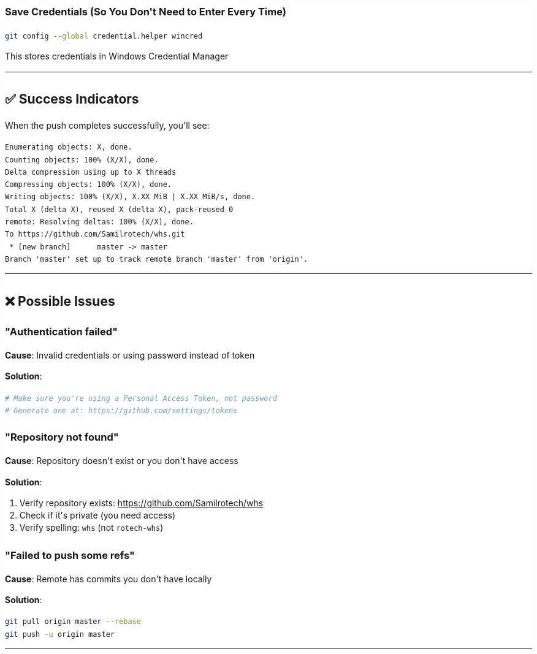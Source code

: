 ### Save Credentials (So You Don't Need to Enter Every Time)
```bash
git config --global credential.helper wincred
```
This stores credentials in Windows Credential Manager

---

## ✅ Success Indicators

When the push completes successfully, you'll see:

```
Enumerating objects: X, done.
Counting objects: 100% (X/X), done.
Delta compression using up to X threads
Compressing objects: 100% (X/X), done.
Writing objects: 100% (X/X), X.XX MiB | X.XX MiB/s, done.
Total X (delta X), reused X (delta X), pack-reused 0
remote: Resolving deltas: 100% (X/X), done.
To https://github.com/Samilrotech/whs.git
 * [new branch]      master -> master
Branch 'master' set up to track remote branch 'master' from 'origin'.
```

---

## ❌ Possible Issues

### "Authentication failed"
**Cause**: Invalid credentials or using password instead of token

**Solution**:
```bash
# Make sure you're using a Personal Access Token, not password
# Generate one at: https://github.com/settings/tokens
```

### "Repository not found"
**Cause**: Repository doesn't exist or you don't have access

**Solution**:
1. Verify repository exists: https://github.com/Samilrotech/whs
2. Check if it's private (you need access)
3. Verify spelling: `whs` (not `rotech-whs`)

### "Failed to push some refs"
**Cause**: Remote has commits you don't have locally

**Solution**:
```bash
git pull origin master --rebase
git push -u origin master
```

---